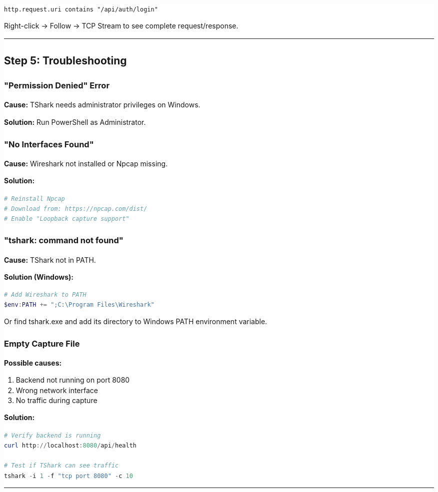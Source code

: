 ```
http.request.uri contains "/api/auth/login"
```

Right-click → Follow → TCP Stream to see complete request/response.

---

## Step 5: Troubleshooting

### "Permission Denied" Error

**Cause:** TShark needs administrator privileges on Windows.

**Solution:** Run PowerShell as Administrator.

### "No Interfaces Found"

**Cause:** Wireshark not installed or Npcap missing.

**Solution:** 
```powershell
# Reinstall Npcap
# Download from: https://npcap.com/dist/
# Enable "Loopback capture support"
```

### "tshark: command not found"

**Cause:** TShark not in PATH.

**Solution (Windows):**
```powershell
# Add Wireshark to PATH
$env:PATH += ";C:\Program Files\Wireshark"
```

Or find tshark.exe and add its directory to Windows PATH environment variable.

### Empty Capture File

**Possible causes:**
1. Backend not running on port 8080
2. Wrong network interface
3. No traffic during capture

**Solution:**
```powershell
# Verify backend is running
curl http://localhost:8080/api/health

# Test if TShark can see traffic
tshark -i 1 -f "tcp port 8080" -c 10
```

---
